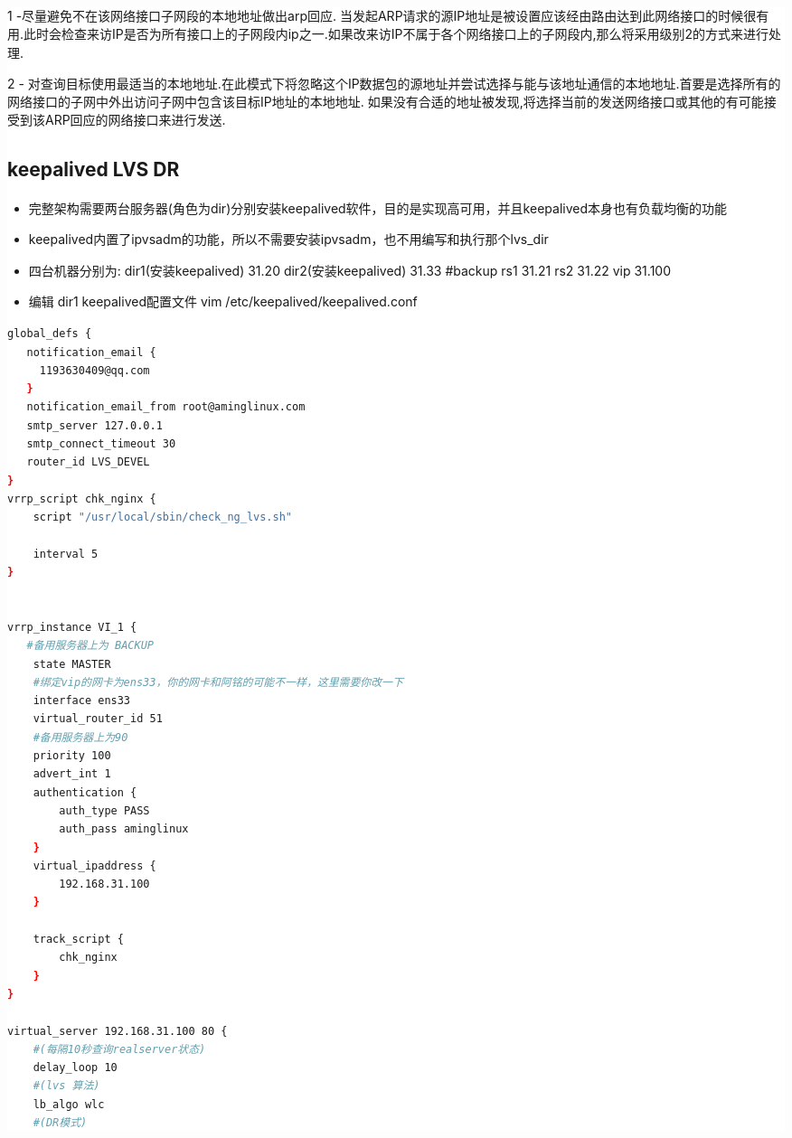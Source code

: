 1 -尽量避免不在该网络接口子网段的本地地址做出arp回应. 当发起ARP请求的源IP地址是被设置应该经由路由达到此网络接口的时候很有用.此时会检查来访IP是否为所有接口上的子网段内ip之一.如果改来访IP不属于各个网络接口上的子网段内,那么将采用级别2的方式来进行处理. 

2 - 对查询目标使用最适当的本地地址.在此模式下将忽略这个IP数据包的源地址并尝试选择与能与该地址通信的本地地址.首要是选择所有的网络接口的子网中外出访问子网中包含该目标IP地址的本地地址. 如果没有合适的地址被发现,将选择当前的发送网络接口或其他的有可能接受到该ARP回应的网络接口来进行发送.

## keepalived LVS DR

* 完整架构需要两台服务器(角色为dir)分别安装keepalived软件，目的是实现高可用，并且keepalived本身也有负载均衡的功能
* keepalived内置了ipvsadm的功能，所以不需要安装ipvsadm，也不用编写和执行那个lvs_dir
* 四台机器分别为:
  dir1(安装keepalived) 31.20
  dir2(安装keepalived) 31.33 #backup
  rs1 31.21
  rs2 31.22
  vip 31.100


* 编辑 dir1 keepalived配置文件 vim /etc/keepalived/keepalived.conf

```bash
global_defs {
   notification_email {
     1193630409@qq.com
   }
   notification_email_from root@aminglinux.com
   smtp_server 127.0.0.1
   smtp_connect_timeout 30
   router_id LVS_DEVEL
}
vrrp_script chk_nginx {
    script "/usr/local/sbin/check_ng_lvs.sh"

    interval 5
}


vrrp_instance VI_1 {
   #备用服务器上为 BACKUP
    state MASTER
    #绑定vip的网卡为ens33，你的网卡和阿铭的可能不一样，这里需要你改一下
    interface ens33
    virtual_router_id 51
    #备用服务器上为90
    priority 100
    advert_int 1
    authentication {
        auth_type PASS
        auth_pass aminglinux
    }
    virtual_ipaddress {
        192.168.31.100
    }

    track_script {
        chk_nginx
    }
}

virtual_server 192.168.31.100 80 {
    #(每隔10秒查询realserver状态)
    delay_loop 10
    #(lvs 算法)
    lb_algo wlc
    #(DR模式)
```